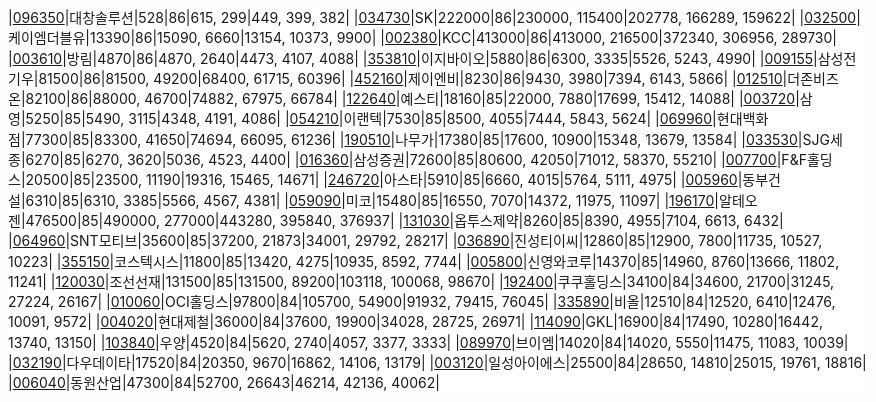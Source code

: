 |[096350](https://finance.daum.net/quotes/A096350)|대창솔루션|528|86|615, 299|449, 399, 382|
|[034730](https://finance.daum.net/quotes/A034730)|SK|222000|86|230000, 115400|202778, 166289, 159622|
|[032500](https://finance.daum.net/quotes/A032500)|케이엠더블유|13390|86|15090, 6660|13154, 10373, 9900|
|[002380](https://finance.daum.net/quotes/A002380)|KCC|413000|86|413000, 216500|372340, 306956, 289730|
|[003610](https://finance.daum.net/quotes/A003610)|방림|4870|86|4870, 2640|4473, 4107, 4088|
|[353810](https://finance.daum.net/quotes/A353810)|이지바이오|5880|86|6300, 3335|5526, 5243, 4990|
|[009155](https://finance.daum.net/quotes/A009155)|삼성전기우|81500|86|81500, 49200|68400, 61715, 60396|
|[452160](https://finance.daum.net/quotes/A452160)|제이엔비|8230|86|9430, 3980|7394, 6143, 5866|
|[012510](https://finance.daum.net/quotes/A012510)|더존비즈온|82100|86|88000, 46700|74882, 67975, 66784|
|[122640](https://finance.daum.net/quotes/A122640)|예스티|18160|85|22000, 7880|17699, 15412, 14088|
|[003720](https://finance.daum.net/quotes/A003720)|삼영|5250|85|5490, 3115|4348, 4191, 4086|
|[054210](https://finance.daum.net/quotes/A054210)|이랜텍|7530|85|8500, 4055|7444, 5843, 5624|
|[069960](https://finance.daum.net/quotes/A069960)|현대백화점|77300|85|83300, 41650|74694, 66095, 61236|
|[190510](https://finance.daum.net/quotes/A190510)|나무가|17380|85|17600, 10900|15348, 13679, 13584|
|[033530](https://finance.daum.net/quotes/A033530)|SJG세종|6270|85|6270, 3620|5036, 4523, 4400|
|[016360](https://finance.daum.net/quotes/A016360)|삼성증권|72600|85|80600, 42050|71012, 58370, 55210|
|[007700](https://finance.daum.net/quotes/A007700)|F&F홀딩스|20500|85|23500, 11190|19316, 15465, 14671|
|[246720](https://finance.daum.net/quotes/A246720)|아스타|5910|85|6660, 4015|5764, 5111, 4975|
|[005960](https://finance.daum.net/quotes/A005960)|동부건설|6310|85|6310, 3385|5566, 4567, 4381|
|[059090](https://finance.daum.net/quotes/A059090)|미코|15480|85|16550, 7070|14372, 11975, 11097|
|[196170](https://finance.daum.net/quotes/A196170)|알테오젠|476500|85|490000, 277000|443280, 395840, 376937|
|[131030](https://finance.daum.net/quotes/A131030)|옵투스제약|8260|85|8390, 4955|7104, 6613, 6432|
|[064960](https://finance.daum.net/quotes/A064960)|SNT모티브|35600|85|37200, 21873|34001, 29792, 28217|
|[036890](https://finance.daum.net/quotes/A036890)|진성티이씨|12860|85|12900, 7800|11735, 10527, 10223|
|[355150](https://finance.daum.net/quotes/A355150)|코스텍시스|11800|85|13420, 4275|10935, 8592, 7744|
|[005800](https://finance.daum.net/quotes/A005800)|신영와코루|14370|85|14960, 8760|13666, 11802, 11241|
|[120030](https://finance.daum.net/quotes/A120030)|조선선재|131500|85|131500, 89200|103118, 100068, 98670|
|[192400](https://finance.daum.net/quotes/A192400)|쿠쿠홀딩스|34100|84|34600, 21700|31245, 27224, 26167|
|[010060](https://finance.daum.net/quotes/A010060)|OCI홀딩스|97800|84|105700, 54900|91932, 79415, 76045|
|[335890](https://finance.daum.net/quotes/A335890)|비올|12510|84|12520, 6410|12476, 10091, 9572|
|[004020](https://finance.daum.net/quotes/A004020)|현대제철|36000|84|37600, 19900|34028, 28725, 26971|
|[114090](https://finance.daum.net/quotes/A114090)|GKL|16900|84|17490, 10280|16442, 13740, 13150|
|[103840](https://finance.daum.net/quotes/A103840)|우양|4520|84|5620, 2740|4057, 3377, 3333|
|[089970](https://finance.daum.net/quotes/A089970)|브이엠|14020|84|14020, 5550|11475, 11083, 10039|
|[032190](https://finance.daum.net/quotes/A032190)|다우데이타|17520|84|20350, 9670|16862, 14106, 13179|
|[003120](https://finance.daum.net/quotes/A003120)|일성아이에스|25500|84|28650, 14810|25015, 19761, 18816|
|[006040](https://finance.daum.net/quotes/A006040)|동원산업|47300|84|52700, 26643|46214, 42136, 40062|